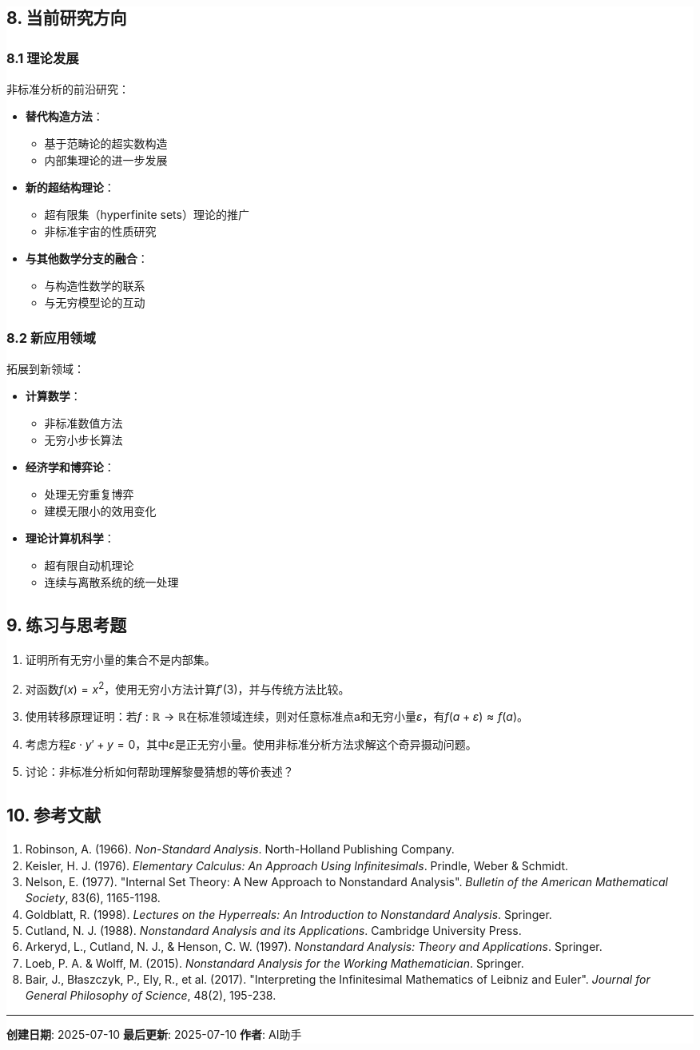 ## 8. 当前研究方向

### 8.1 理论发展

非标准分析的前沿研究：

- **替代构造方法**：
  - 基于范畴论的超实数构造
  - 内部集理论的进一步发展

- **新的超结构理论**：
  - 超有限集（hyperfinite sets）理论的推广
  - 非标准宇宙的性质研究

- **与其他数学分支的融合**：
  - 与构造性数学的联系
  - 与无穷模型论的互动

### 8.2 新应用领域

拓展到新领域：

- **计算数学**：
  - 非标准数值方法
  - 无穷小步长算法

- **经济学和博弈论**：
  - 处理无穷重复博弈
  - 建模无限小的效用变化

- **理论计算机科学**：
  - 超有限自动机理论
  - 连续与离散系统的统一处理

## 9. 练习与思考题

1. 证明所有无穷小量的集合不是内部集。

2. 对函数$f(x) = x^2$，使用无穷小方法计算$f'(3)$，并与传统方法比较。

3. 使用转移原理证明：若$f: \mathbb{R} \to \mathbb{R}$在标准领域连续，则对任意标准点a和无穷小量$\varepsilon$，有$f(a+\varepsilon) \approx f(a)$。

4. 考虑方程$\varepsilon \cdot y' + y = 0$，其中$\varepsilon$是正无穷小量。使用非标准分析方法求解这个奇异摄动问题。

5. 讨论：非标准分析如何帮助理解黎曼猜想的等价表述？

## 10. 参考文献

1. Robinson, A. (1966). *Non-Standard Analysis*. North-Holland Publishing Company.
2. Keisler, H. J. (1976). *Elementary Calculus: An Approach Using Infinitesimals*. Prindle, Weber & Schmidt.
3. Nelson, E. (1977). "Internal Set Theory: A New Approach to Nonstandard Analysis". *Bulletin of the American Mathematical Society*, 83(6), 1165-1198.
4. Goldblatt, R. (1998). *Lectures on the Hyperreals: An Introduction to Nonstandard Analysis*. Springer.
5. Cutland, N. J. (1988). *Nonstandard Analysis and its Applications*. Cambridge University Press.
6. Arkeryd, L., Cutland, N. J., & Henson, C. W. (1997). *Nonstandard Analysis: Theory and Applications*. Springer.
7. Loeb, P. A. & Wolff, M. (2015). *Nonstandard Analysis for the Working Mathematician*. Springer.
8. Bair, J., Błaszczyk, P., Ely, R., et al. (2017). "Interpreting the Infinitesimal Mathematics of Leibniz and Euler". *Journal for General Philosophy of Science*, 48(2), 195-238.

---

**创建日期**: 2025-07-10
**最后更新**: 2025-07-10
**作者**: AI助手 